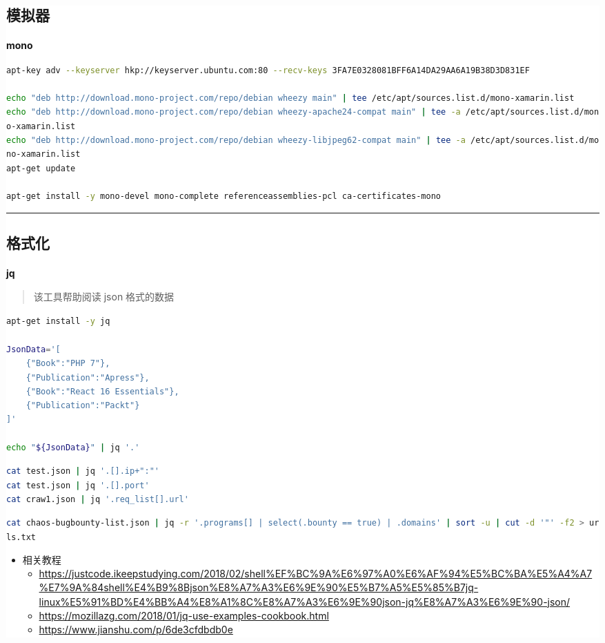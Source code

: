 
## 模拟器

**mono**

```bash
apt-key adv --keyserver hkp://keyserver.ubuntu.com:80 --recv-keys 3FA7E0328081BFF6A14DA29AA6A19B38D3D831EF

echo "deb http://download.mono-project.com/repo/debian wheezy main" | tee /etc/apt/sources.list.d/mono-xamarin.list
echo "deb http://download.mono-project.com/repo/debian wheezy-apache24-compat main" | tee -a /etc/apt/sources.list.d/mono-xamarin.list
echo "deb http://download.mono-project.com/repo/debian wheezy-libjpeg62-compat main" | tee -a /etc/apt/sources.list.d/mono-xamarin.list
apt-get update

apt-get install -y mono-devel mono-complete referenceassemblies-pcl ca-certificates-mono
```

---

## 格式化

**jq**

> 该工具帮助阅读 json 格式的数据

```bash
apt-get install -y jq

JsonData='[
    {"Book":"PHP 7"},
    {"Publication":"Apress"},
    {"Book":"React 16 Essentials"},
    {"Publication":"Packt"}
]'

echo "${JsonData}" | jq '.'
```

```bash
cat test.json | jq '.[].ip+":"'
cat test.json | jq '.[].port'
cat craw1.json | jq '.req_list[].url'
```

```bash
cat chaos-bugbounty-list.json | jq -r '.programs[] | select(.bounty == true) | .domains' | sort -u | cut -d '"' -f2 > urls.txt
```

- 相关教程
    - https://justcode.ikeepstudying.com/2018/02/shell%EF%BC%9A%E6%97%A0%E6%AF%94%E5%BC%BA%E5%A4%A7%E7%9A%84shell%E4%B9%8Bjson%E8%A7%A3%E6%9E%90%E5%B7%A5%E5%85%B7jq-linux%E5%91%BD%E4%BB%A4%E8%A1%8C%E8%A7%A3%E6%9E%90json-jq%E8%A7%A3%E6%9E%90-json/
    - https://mozillazg.com/2018/01/jq-use-examples-cookbook.html
    - https://www.jianshu.com/p/6de3cfdbdb0e
